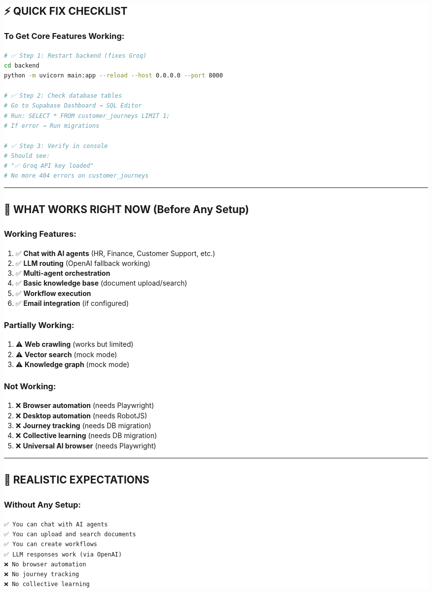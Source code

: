 
## ⚡ **QUICK FIX CHECKLIST**

### **To Get Core Features Working:**

```bash
# ✅ Step 1: Restart backend (fixes Groq)
cd backend
python -m uvicorn main:app --reload --host 0.0.0.0 --port 8000

# ✅ Step 2: Check database tables
# Go to Supabase Dashboard → SQL Editor
# Run: SELECT * FROM customer_journeys LIMIT 1;
# If error → Run migrations

# ✅ Step 3: Verify in console
# Should see:
# "✅ Groq API key loaded"
# No more 404 errors on customer_journeys
```

---

## 🎯 **WHAT WORKS RIGHT NOW** (Before Any Setup)

### **Working Features:**
1. ✅ **Chat with AI agents** (HR, Finance, Customer Support, etc.)
2. ✅ **LLM routing** (OpenAI fallback working)
3. ✅ **Multi-agent orchestration**
4. ✅ **Basic knowledge base** (document upload/search)
5. ✅ **Workflow execution**
6. ✅ **Email integration** (if configured)

### **Partially Working:**
1. ⚠️ **Web crawling** (works but limited)
2. ⚠️ **Vector search** (mock mode)
3. ⚠️ **Knowledge graph** (mock mode)

### **Not Working:**
1. ❌ **Browser automation** (needs Playwright)
2. ❌ **Desktop automation** (needs RobotJS)
3. ❌ **Journey tracking** (needs DB migration)
4. ❌ **Collective learning** (needs DB migration)
5. ❌ **Universal AI browser** (needs Playwright)

---

## 📝 **REALISTIC EXPECTATIONS**

### **Without Any Setup:**
```
✅ You can chat with AI agents
✅ You can upload and search documents
✅ You can create workflows
✅ LLM responses work (via OpenAI)
❌ No browser automation
❌ No journey tracking
❌ No collective learning
```
